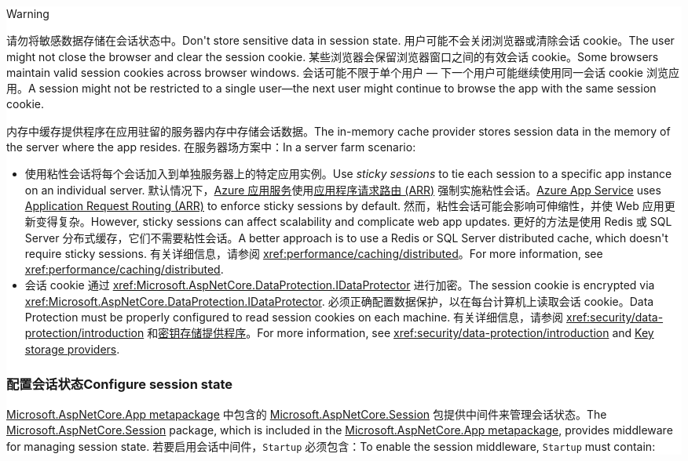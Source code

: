 > [!WARNING]
> <span data-ttu-id="2cbe5-410">请勿将敏感数据存储在会话状态中。</span><span class="sxs-lookup"><span data-stu-id="2cbe5-410">Don't store sensitive data in session state.</span></span> <span data-ttu-id="2cbe5-411">用户可能不会关闭浏览器或清除会话 cookie。</span><span class="sxs-lookup"><span data-stu-id="2cbe5-411">The user might not close the browser and clear the session cookie.</span></span> <span data-ttu-id="2cbe5-412">某些浏览器会保留浏览器窗口之间的有效会话 cookie。</span><span class="sxs-lookup"><span data-stu-id="2cbe5-412">Some browsers maintain valid session cookies across browser windows.</span></span> <span data-ttu-id="2cbe5-413">会话可能不限于单个用户 &mdash; 下一个用户可能继续使用同一会话 cookie 浏览应用。</span><span class="sxs-lookup"><span data-stu-id="2cbe5-413">A session might not be restricted to a single user&mdash;the next user might continue to browse the app with the same session cookie.</span></span>

<span data-ttu-id="2cbe5-414">内存中缓存提供程序在应用驻留的服务器内存中存储会话数据。</span><span class="sxs-lookup"><span data-stu-id="2cbe5-414">The in-memory cache provider stores session data in the memory of the server where the app resides.</span></span> <span data-ttu-id="2cbe5-415">在服务器场方案中：</span><span class="sxs-lookup"><span data-stu-id="2cbe5-415">In a server farm scenario:</span></span>

* <span data-ttu-id="2cbe5-416">使用粘性会话将每个会话加入到单独服务器上的特定应用实例。</span><span class="sxs-lookup"><span data-stu-id="2cbe5-416">Use *sticky sessions* to tie each session to a specific app instance on an individual server.</span></span> <span data-ttu-id="2cbe5-417">默认情况下，[Azure 应用服务](https://azure.microsoft.com/services/app-service/)使用[应用程序请求路由 (ARR)](/iis/extensions/planning-for-arr/using-the-application-request-routing-module) 强制实施粘性会话。</span><span class="sxs-lookup"><span data-stu-id="2cbe5-417">[Azure App Service](https://azure.microsoft.com/services/app-service/) uses [Application Request Routing (ARR)](/iis/extensions/planning-for-arr/using-the-application-request-routing-module) to enforce sticky sessions by default.</span></span> <span data-ttu-id="2cbe5-418">然而，粘性会话可能会影响可伸缩性，并使 Web 应用更新变得复杂。</span><span class="sxs-lookup"><span data-stu-id="2cbe5-418">However, sticky sessions can affect scalability and complicate web app updates.</span></span> <span data-ttu-id="2cbe5-419">更好的方法是使用 Redis 或 SQL Server 分布式缓存，它们不需要粘性会话。</span><span class="sxs-lookup"><span data-stu-id="2cbe5-419">A better approach is to use a Redis or SQL Server distributed cache, which doesn't require sticky sessions.</span></span> <span data-ttu-id="2cbe5-420">有关详细信息，请参阅 <xref:performance/caching/distributed>。</span><span class="sxs-lookup"><span data-stu-id="2cbe5-420">For more information, see <xref:performance/caching/distributed>.</span></span>
* <span data-ttu-id="2cbe5-421">会话 cookie 通过 <xref:Microsoft.AspNetCore.DataProtection.IDataProtector> 进行加密。</span><span class="sxs-lookup"><span data-stu-id="2cbe5-421">The session cookie is encrypted via <xref:Microsoft.AspNetCore.DataProtection.IDataProtector>.</span></span> <span data-ttu-id="2cbe5-422">必须正确配置数据保护，以在每台计算机上读取会话 cookie。</span><span class="sxs-lookup"><span data-stu-id="2cbe5-422">Data Protection must be properly configured to read session cookies on each machine.</span></span> <span data-ttu-id="2cbe5-423">有关详细信息，请参阅 <xref:security/data-protection/introduction> 和[密钥存储提供程序](xref:security/data-protection/implementation/key-storage-providers)。</span><span class="sxs-lookup"><span data-stu-id="2cbe5-423">For more information, see <xref:security/data-protection/introduction> and [Key storage providers](xref:security/data-protection/implementation/key-storage-providers).</span></span>

### <a name="configure-session-state"></a><span data-ttu-id="2cbe5-424">配置会话状态</span><span class="sxs-lookup"><span data-stu-id="2cbe5-424">Configure session state</span></span>

<span data-ttu-id="2cbe5-425">[Microsoft.AspNetCore.App metapackage](xref:fundamentals/metapackage-app) 中包含的 [Microsoft.AspNetCore.Session](https://www.nuget.org/packages/Microsoft.AspNetCore.Session/) 包提供中间件来管理会话状态。</span><span class="sxs-lookup"><span data-stu-id="2cbe5-425">The [Microsoft.AspNetCore.Session](https://www.nuget.org/packages/Microsoft.AspNetCore.Session/) package, which is included in the [Microsoft.AspNetCore.App metapackage](xref:fundamentals/metapackage-app), provides middleware for managing session state.</span></span> <span data-ttu-id="2cbe5-426">若要启用会话中间件，`Startup` 必须包含：</span><span class="sxs-lookup"><span data-stu-id="2cbe5-426">To enable the session middleware, `Startup` must contain:</span></span>
